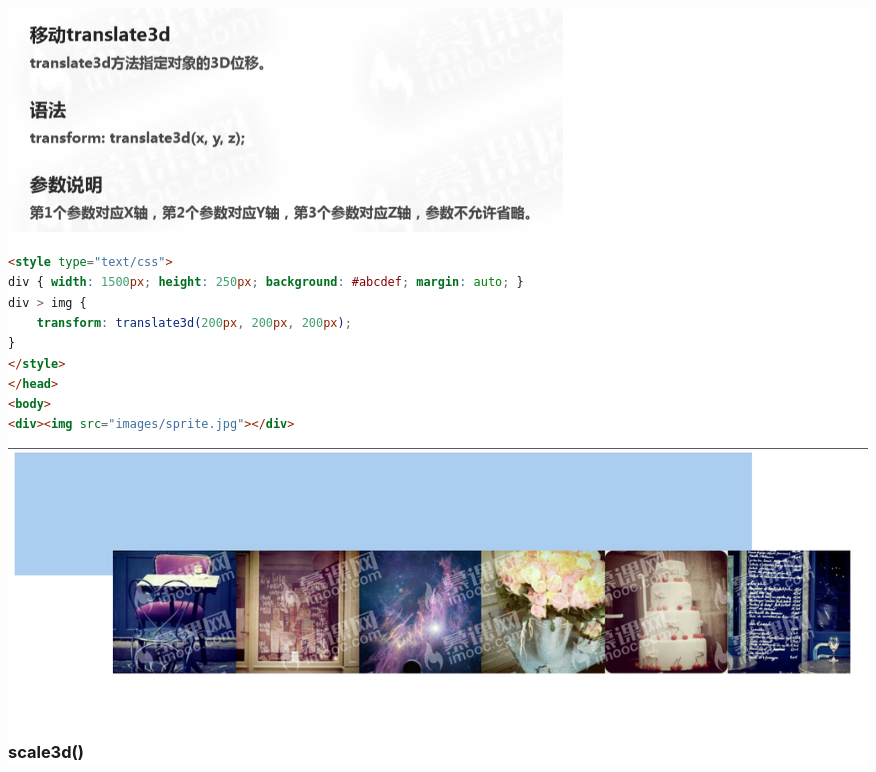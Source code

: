 <img src="CSS深入笔记.assets/image-20201004164101040.png" alt="image-20201004164101040" style="zoom:67%;" />

```html
<style type="text/css">
div { width: 1500px; height: 250px; background: #abcdef; margin: auto; }
div > img {
	transform: translate3d(200px, 200px, 200px);
}
</style>
</head>
<body>
<div><img src="images/sprite.jpg"></div>
```

![image-20201004181702478](CSS深入笔记.assets/image-20201004181702478.png)

### scale3d()
